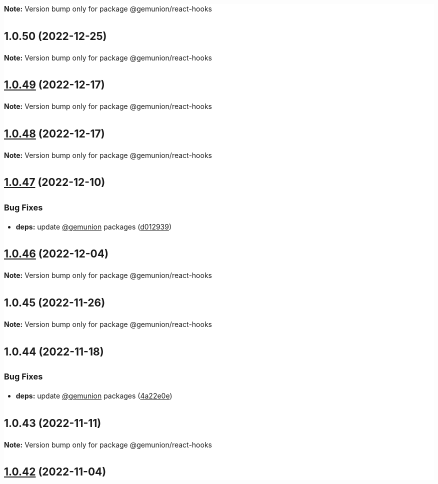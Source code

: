 **Note:** Version bump only for package @gemunion/react-hooks

## 1.0.50 (2022-12-25)

**Note:** Version bump only for package @gemunion/react-hooks

## [1.0.49](https://github.com/gemunion/mui-packages/compare/@gemunion/react-hooks@1.0.48...@gemunion/react-hooks@1.0.49) (2022-12-17)

**Note:** Version bump only for package @gemunion/react-hooks

## [1.0.48](https://github.com/gemunion/mui-packages/compare/@gemunion/react-hooks@1.0.47...@gemunion/react-hooks@1.0.48) (2022-12-17)

**Note:** Version bump only for package @gemunion/react-hooks

## [1.0.47](https://github.com/gemunion/mui-packages/compare/@gemunion/react-hooks@1.0.46...@gemunion/react-hooks@1.0.47) (2022-12-10)

### Bug Fixes

- **deps:** update [@gemunion](https://github.com/gemunion) packages ([d012939](https://github.com/gemunion/mui-packages/commit/d012939457742656f2bb48a77dea1ffc8c5ac430))

## [1.0.46](https://github.com/gemunion/mui-packages/compare/@gemunion/react-hooks@1.0.45...@gemunion/react-hooks@1.0.46) (2022-12-04)

**Note:** Version bump only for package @gemunion/react-hooks

## 1.0.45 (2022-11-26)

**Note:** Version bump only for package @gemunion/react-hooks

## 1.0.44 (2022-11-18)

### Bug Fixes

- **deps:** update [@gemunion](https://github.com/gemunion) packages ([4a22e0e](https://github.com/gemunion/mui-packages/commit/4a22e0e7f855e55462fd27d030bf470155b0b31a))

## 1.0.43 (2022-11-11)

**Note:** Version bump only for package @gemunion/react-hooks

## [1.0.42](https://github.com/gemunion/mui-packages/compare/@gemunion/react-hooks@1.0.41...@gemunion/react-hooks@1.0.42) (2022-11-04)

